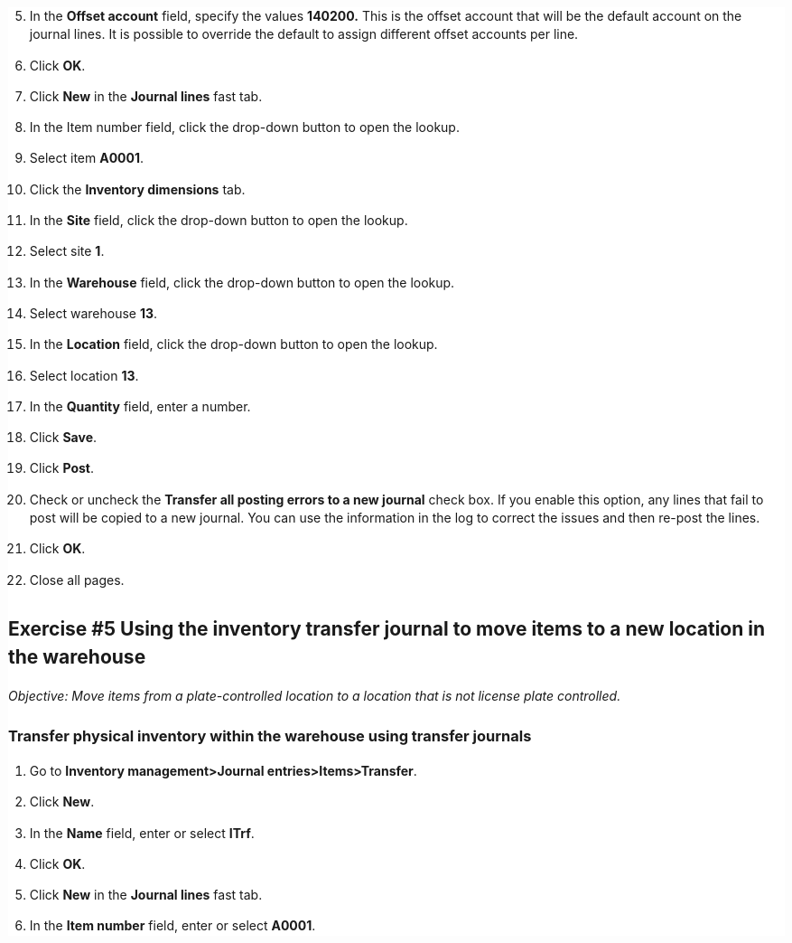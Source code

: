 5.  In the **Offset account** field, specify the values **140200.** This is the
    offset account that will be the default account on the journal lines. It is
    possible to override the default to assign different offset accounts per
    line.

6.  Click **OK**.

7.  Click **New** in the **Journal lines** fast tab.

8.  In the Item number field, click the drop-down button to open the lookup.

9.  Select item **A0001**.

10. Click the **Inventory dimensions** tab.

11. In the **Site** field, click the drop-down button to open the lookup.

12. Select site **1**.

13. In the **Warehouse** field, click the drop-down button to open the lookup.

14. Select warehouse **13**.

15. In the **Location** field, click the drop-down button to open the lookup.

16. Select location **13**.

17. In the **Quantity** field, enter a number.

18. Click **Save**.

19. Click **Post**.

20. Check or uncheck the **Transfer all posting errors to a new journal** check
    box. If you enable this option, any lines that fail to post will be copied
    to a new journal. You can use the information in the log to correct the
    issues and then re-post the lines.

21. Click **OK**.

22. Close all pages.

Exercise \#5 Using the inventory transfer journal to move items to a new location in the warehouse
--------------------------------------------------------------------------------------------------

*Objective: Move items from a plate-controlled location to a location that is
not license plate controlled.* 

### Transfer physical inventory within the warehouse using transfer journals

1.  Go to **Inventory management\>Journal entries\>Items\>Transfer**.

2.  Click **New**.

3.  In the **Name** field, enter or select **ITrf**.

4.  Click **OK**.

5.  Click **New** in the **Journal lines** fast tab.

6.  In the **Item number** field, enter or select **A0001**.
